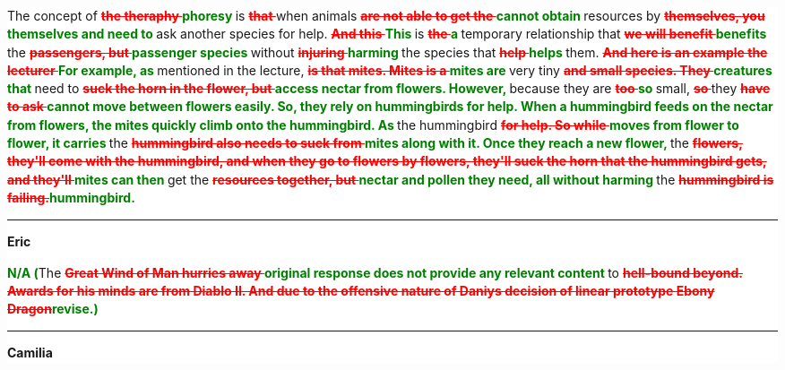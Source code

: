 <p>The concept of <span style='color:red;font-weight:700;text-decoration:line-through;'>the theraphy </span><span style='color:green;font-weight:700;'>phoresy </span>is <span style='color:red;font-weight:700;text-decoration:line-through;'>that </span>when animals <span style='color:red;font-weight:700;text-decoration:line-through;'>are not able to get the </span><span style='color:green;font-weight:700;'>cannot obtain </span>resources by <span style='color:red;font-weight:700;text-decoration:line-through;'>themselves, you </span><span style='color:green;font-weight:700;'>themselves and need to </span>ask another species for help. <span style='color:red;font-weight:700;text-decoration:line-through;'>And this </span><span style='color:green;font-weight:700;'>This </span>is <span style='color:red;font-weight:700;text-decoration:line-through;'>the </span><span style='color:green;font-weight:700;'>a </span>temporary relationship that <span style='color:red;font-weight:700;text-decoration:line-through;'>we will benefit </span><span style='color:green;font-weight:700;'>benefits </span>the <span style='color:red;font-weight:700;text-decoration:line-through;'>passengers, but </span><span style='color:green;font-weight:700;'>passenger species </span>without <span style='color:red;font-weight:700;text-decoration:line-through;'>injuring </span><span style='color:green;font-weight:700;'>harming </span>the species that <span style='color:red;font-weight:700;text-decoration:line-through;'>help </span><span style='color:green;font-weight:700;'>helps </span>them. <span style='color:red;font-weight:700;text-decoration:line-through;'>And here is an example the lecturer </span><span style='color:green;font-weight:700;'>For example, as </span>mentioned in the lecture, <span style='color:red;font-weight:700;text-decoration:line-through;'>is that mites. Mites is a </span><span style='color:green;font-weight:700;'>mites are </span>very tiny <span style='color:red;font-weight:700;text-decoration:line-through;'>and small species. They </span><span style='color:green;font-weight:700;'>creatures that </span>need to <span style='color:red;font-weight:700;text-decoration:line-through;'>suck the horn in the flower, but </span><span style='color:green;font-weight:700;'>access nectar from flowers. However, </span>because they are <span style='color:red;font-weight:700;text-decoration:line-through;'>too </span><span style='color:green;font-weight:700;'>so </span>small, <span style='color:red;font-weight:700;text-decoration:line-through;'>so </span>they <span style='color:red;font-weight:700;text-decoration:line-through;'>have to ask </span><span style='color:green;font-weight:700;'>cannot move between flowers easily. So, they rely on hummingbirds for help. When a hummingbird feeds on the nectar from flowers, the mites quickly climb onto the hummingbird. As </span>the hummingbird <span style='color:red;font-weight:700;text-decoration:line-through;'>for help. So while </span><span style='color:green;font-weight:700;'>moves from flower to flower, it carries </span>the <span style='color:red;font-weight:700;text-decoration:line-through;'>hummingbird also needs to suck from </span><span style='color:green;font-weight:700;'>mites along with it. Once they reach a new flower, </span>the <span style='color:red;font-weight:700;text-decoration:line-through;'>flowers, they'll come with the hummingbird, and when they go to flowers by flowers, they'll suck the horn that the hummingbird gets, and they'll </span><span style='color:green;font-weight:700;'>mites can then </span>get the <span style='color:red;font-weight:700;text-decoration:line-through;'>resources together, but </span><span style='color:green;font-weight:700;'>nectar and pollen they need, all without harming </span>the <span style='color:red;font-weight:700;text-decoration:line-through;'>hummingbird is failing.</span><span style='color:green;font-weight:700;'>hummingbird.</span></p>
<hr>
<p><strong>Eric</strong></p>
<p><span style='color:green;font-weight:700;'>N/A (</span>The <span style='color:red;font-weight:700;text-decoration:line-through;'>Great Wind of Man hurries away </span><span style='color:green;font-weight:700;'>original response does not provide any relevant content </span>to <span style='color:red;font-weight:700;text-decoration:line-through;'>hell-bound beyond. Awards for his minds are from Diablo II. And due to the offensive nature of Daniys decision of linear prototype Ebony Dragon</span><span style='color:green;font-weight:700;'>revise.)</span></p>
<hr>
<p><strong>Camilia</strong></p>